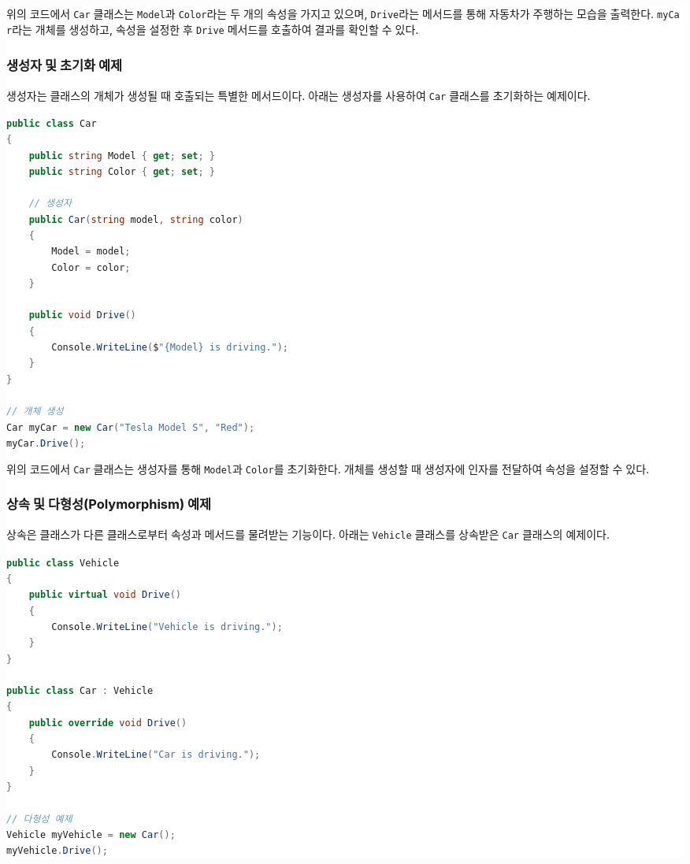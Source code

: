 위의 코드에서 `Car` 클래스는 `Model`과 `Color`라는 두 개의 속성을 가지고 있으며, `Drive`라는 메서드를 통해 자동차가 주행하는 모습을 출력한다. `myCar`라는 개체를 생성하고, 속성을 설정한 후 `Drive` 메서드를 호출하여 결과를 확인할 수 있다.

### 생성자 및 초기화 예제

생성자는 클래스의 개체가 생성될 때 호출되는 특별한 메서드이다. 아래는 생성자를 사용하여 `Car` 클래스를 초기화하는 예제이다.

```csharp
public class Car
{
    public string Model { get; set; }
    public string Color { get; set; }

    // 생성자
    public Car(string model, string color)
    {
        Model = model;
        Color = color;
    }

    public void Drive()
    {
        Console.WriteLine($"{Model} is driving.");
    }
}

// 개체 생성
Car myCar = new Car("Tesla Model S", "Red");
myCar.Drive();
```

위의 코드에서 `Car` 클래스는 생성자를 통해 `Model`과 `Color`를 초기화한다. 개체를 생성할 때 생성자에 인자를 전달하여 속성을 설정할 수 있다.

### 상속 및 다형성(Polymorphism) 예제

상속은 클래스가 다른 클래스로부터 속성과 메서드를 물려받는 기능이다. 아래는 `Vehicle` 클래스를 상속받은 `Car` 클래스의 예제이다.

```csharp
public class Vehicle
{
    public virtual void Drive()
    {
        Console.WriteLine("Vehicle is driving.");
    }
}

public class Car : Vehicle
{
    public override void Drive()
    {
        Console.WriteLine("Car is driving.");
    }
}

// 다형성 예제
Vehicle myVehicle = new Car();
myVehicle.Drive();
```
